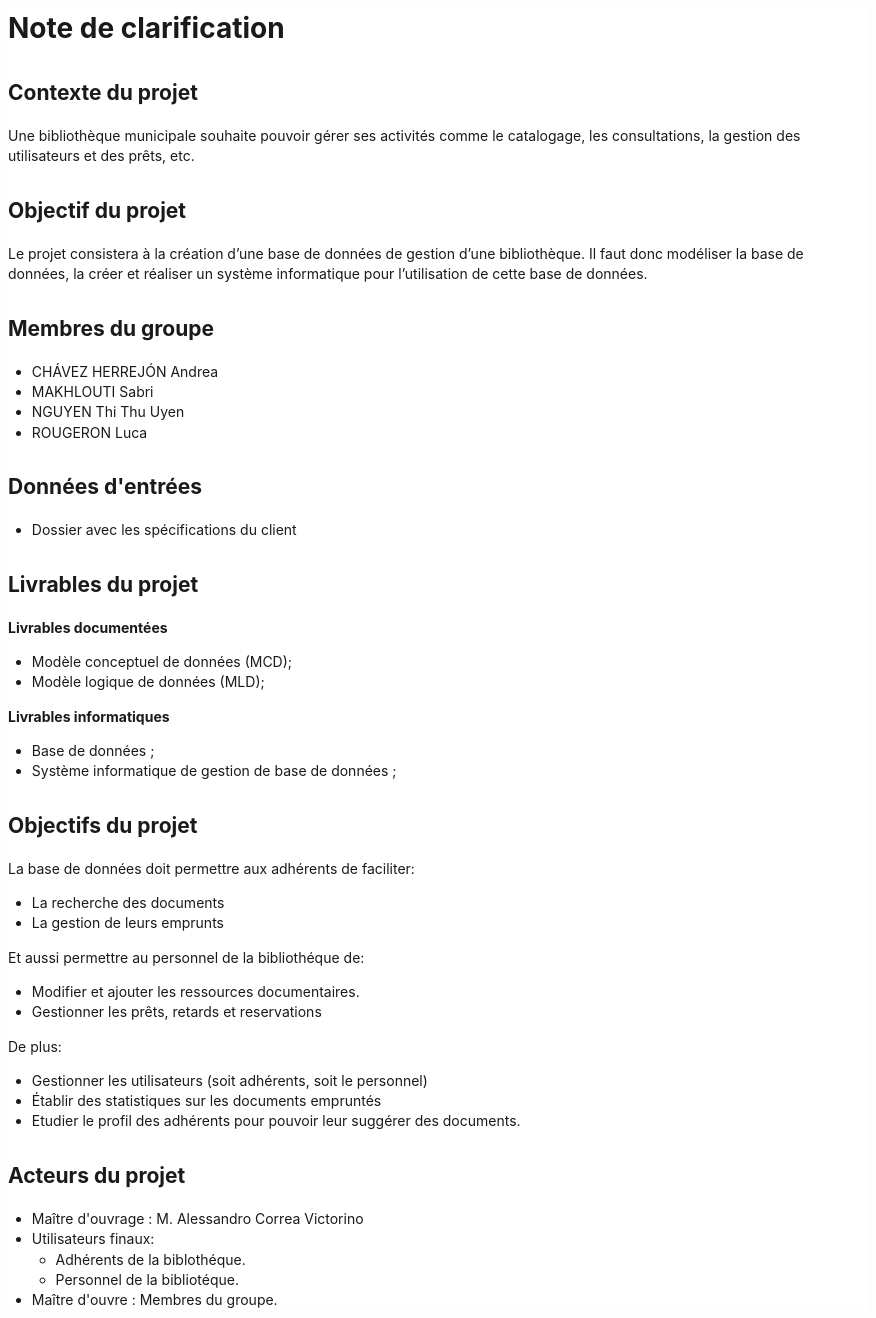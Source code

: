 # Note de clarification

## Contexte du projet 
Une bibliothèque municipale souhaite pouvoir gérer ses activités comme le catalogage, les consultations, la gestion des utilisateurs et des prêts, etc. 

## Objectif du projet 
Le projet consistera à la création d’une base de données de gestion d’une bibliothèque. Il faut donc modéliser la base de données, la créer et 
réaliser un système informatique pour l’utilisation de cette base de données.

## Membres du groupe 
-	CHÁVEZ HERREJÓN Andrea
-	MAKHLOUTI Sabri
-	NGUYEN Thi Thu Uyen
-	ROUGERON Luca 

## Données d'entrées
* Dossier avec les spécifications du client

## Livrables du projet
**Livrables documentées**
-	Modèle conceptuel de données (MCD);
-	Modèle logique de données (MLD);

**Livrables informatiques**
-	Base de données ;
-	Système informatique de gestion de base de données ;

## Objectifs du projet
La base de données doit permettre aux adhérents de faciliter:
- La recherche des documents 
- La gestion de leurs emprunts

Et aussi permettre au personnel de la bibliothéque de:
- Modifier et ajouter les ressources documentaires.
- Gestionner les prêts, retards et reservations

De plus: 
- Gestionner les utilisateurs (soit adhérents, soit le personnel)
- Établir des statistiques sur les documents empruntés 
- Etudier le profil des adhérents pour pouvoir leur suggérer des documents.

## Acteurs du projet
- Maître d'ouvrage : M. Alessandro Correa Victorino
- Utilisateurs finaux:
    * Adhérents de la biblothéque.
    * Personnel de la bibliotéque.
- Maître d'ouvre : Membres du groupe.
